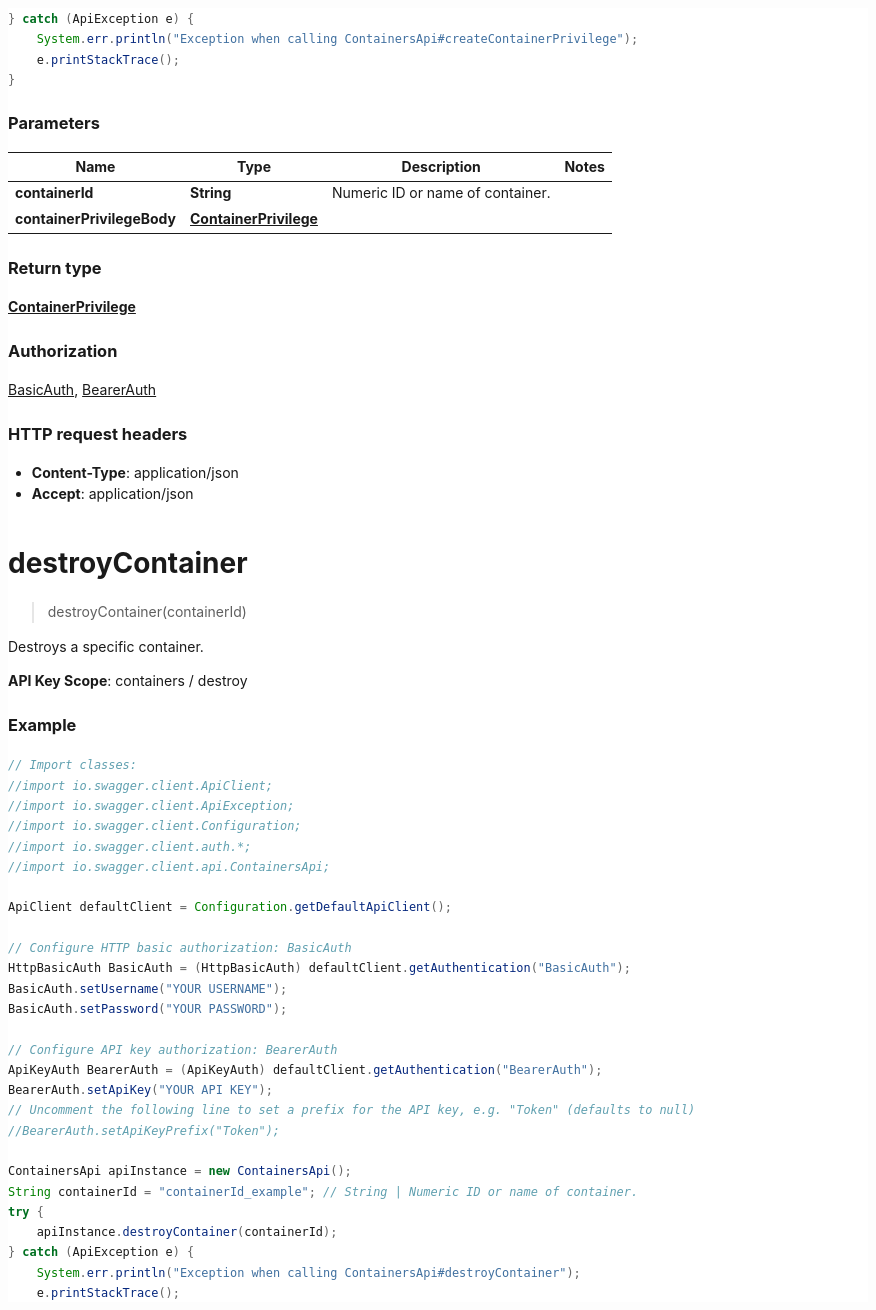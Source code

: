 ```java
} catch (ApiException e) {
    System.err.println("Exception when calling ContainersApi#createContainerPrivilege");
    e.printStackTrace();
}
```

### Parameters

Name | Type | Description  | Notes
------------- | ------------- | ------------- | -------------
 **containerId** | **String**| Numeric ID or name of container. |
 **containerPrivilegeBody** | [**ContainerPrivilege**](ContainerPrivilege.md)|  |

### Return type

[**ContainerPrivilege**](ContainerPrivilege.md)

### Authorization

[BasicAuth](../README.md#BasicAuth), [BearerAuth](../README.md#BearerAuth)

### HTTP request headers

 - **Content-Type**: application/json
 - **Accept**: application/json

<a name="destroyContainer"></a>
# **destroyContainer**
> destroyContainer(containerId)

Destroys a specific container.

**API Key Scope**: containers / destroy

### Example
```java
// Import classes:
//import io.swagger.client.ApiClient;
//import io.swagger.client.ApiException;
//import io.swagger.client.Configuration;
//import io.swagger.client.auth.*;
//import io.swagger.client.api.ContainersApi;

ApiClient defaultClient = Configuration.getDefaultApiClient();

// Configure HTTP basic authorization: BasicAuth
HttpBasicAuth BasicAuth = (HttpBasicAuth) defaultClient.getAuthentication("BasicAuth");
BasicAuth.setUsername("YOUR USERNAME");
BasicAuth.setPassword("YOUR PASSWORD");

// Configure API key authorization: BearerAuth
ApiKeyAuth BearerAuth = (ApiKeyAuth) defaultClient.getAuthentication("BearerAuth");
BearerAuth.setApiKey("YOUR API KEY");
// Uncomment the following line to set a prefix for the API key, e.g. "Token" (defaults to null)
//BearerAuth.setApiKeyPrefix("Token");

ContainersApi apiInstance = new ContainersApi();
String containerId = "containerId_example"; // String | Numeric ID or name of container.
try {
    apiInstance.destroyContainer(containerId);
} catch (ApiException e) {
    System.err.println("Exception when calling ContainersApi#destroyContainer");
    e.printStackTrace();
```